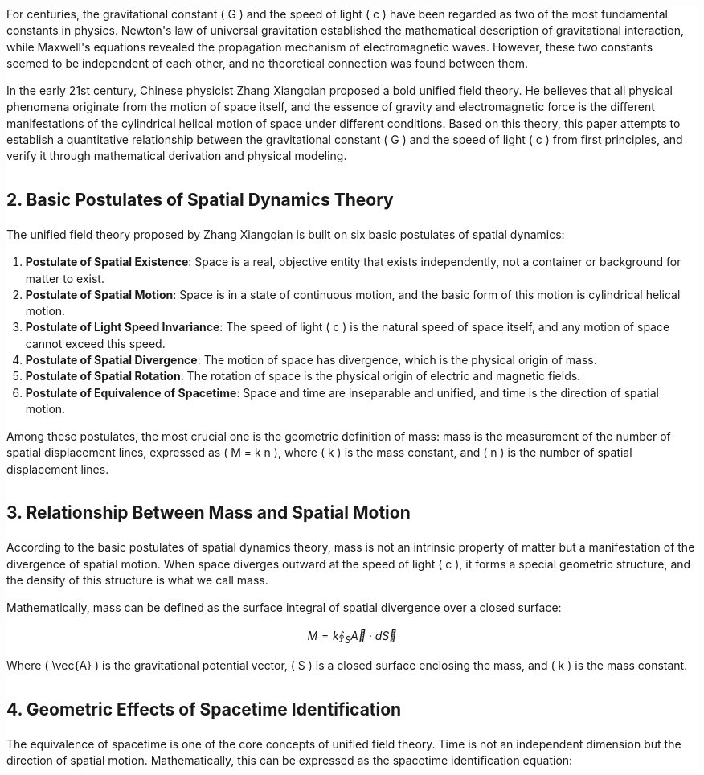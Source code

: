 For centuries, the gravitational constant \( G \) and the speed of light \( c \) have been regarded as two of the most fundamental constants in physics. Newton's law of universal gravitation established the mathematical description of gravitational interaction, while Maxwell's equations revealed the propagation mechanism of electromagnetic waves. However, these two constants seemed to be independent of each other, and no theoretical connection was found between them.

In the early 21st century, Chinese physicist Zhang Xiangqian proposed a bold unified field theory. He believes that all physical phenomena originate from the motion of space itself, and the essence of gravity and electromagnetic force is the different manifestations of the cylindrical helical motion of space under different conditions. Based on this theory, this paper attempts to establish a quantitative relationship between the gravitational constant \( G \) and the speed of light \( c \) from first principles, and verify it through mathematical derivation and physical modeling.

## 2. Basic Postulates of Spatial Dynamics Theory

The unified field theory proposed by Zhang Xiangqian is built on six basic postulates of spatial dynamics:

1. **Postulate of Spatial Existence**: Space is a real, objective entity that exists independently, not a container or background for matter to exist.
2. **Postulate of Spatial Motion**: Space is in a state of continuous motion, and the basic form of this motion is cylindrical helical motion.
3. **Postulate of Light Speed Invariance**: The speed of light \( c \) is the natural speed of space itself, and any motion of space cannot exceed this speed.
4. **Postulate of Spatial Divergence**: The motion of space has divergence, which is the physical origin of mass.
5. **Postulate of Spatial Rotation**: The rotation of space is the physical origin of electric and magnetic fields.
6. **Postulate of Equivalence of Spacetime**: Space and time are inseparable and unified, and time is the direction of spatial motion.

Among these postulates, the most crucial one is the geometric definition of mass: mass is the measurement of the number of spatial displacement lines, expressed as \( M = k n \), where \( k \) is the mass constant, and \( n \) is the number of spatial displacement lines.

## 3. Relationship Between Mass and Spatial Motion

According to the basic postulates of spatial dynamics theory, mass is not an intrinsic property of matter but a manifestation of the divergence of spatial motion. When space diverges outward at the speed of light \( c \), it forms a special geometric structure, and the density of this structure is what we call mass.

Mathematically, mass can be defined as the surface integral of spatial divergence over a closed surface:

$$M = k \oint_S \vec{A} \cdot d\vec{S}$$

Where \( \vec{A} \) is the gravitational potential vector, \( S \) is a closed surface enclosing the mass, and \( k \) is the mass constant.

## 4. Geometric Effects of Spacetime Identification

The equivalence of spacetime is one of the core concepts of unified field theory. Time is not an independent dimension but the direction of spatial motion. Mathematically, this can be expressed as the spacetime identification equation:
